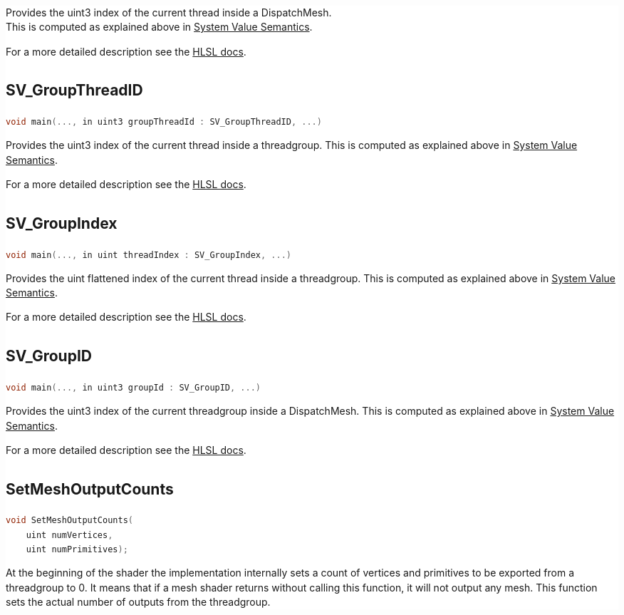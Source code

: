 Provides the uint3 index of the current thread inside a DispatchMesh.  
This is computed as explained above in [System Value Semantics](#system-value-semantics).

For a more detailed description see the [HLSL docs](https://docs.microsoft.com/en-us/windows/win32/direct3dhlsl/sv-dispatchthreadid).

## SV_GroupThreadID

```c++
void main(..., in uint3 groupThreadId : SV_GroupThreadID, ...)
```

Provides the uint3 index of the current thread inside a threadgroup. 
This is computed as explained above in [System Value Semantics](#system-value-semantics).

For a more detailed description see the [HLSL docs](https://docs.microsoft.com/en-us/windows/win32/direct3dhlsl/sv-groupthreadid).

## SV_GroupIndex

```c++
void main(..., in uint threadIndex : SV_GroupIndex, ...)
```

Provides the uint flattened index of the current thread inside a threadgroup.
This is computed as explained above in [System Value Semantics](#system-value-semantics).

For a more detailed description see the [HLSL docs](https://docs.microsoft.com/en-us/windows/win32/direct3dhlsl/sv-groupindex).

## SV_GroupID
 
```c++
void main(..., in uint3 groupId : SV_GroupID, ...)
```

Provides the uint3 index of the current threadgroup inside a DispatchMesh.
This is computed as explained above in [System Value Semantics](#system-value-semantics).

For a more detailed description see the [HLSL docs](https://docs.microsoft.com/en-us/windows/win32/direct3dhlsl/sv-groupid).

## SetMeshOutputCounts

```c++
void SetMeshOutputCounts(
    uint numVertices,
    uint numPrimitives);
```

At the beginning of the shader the implementation internally sets a
count of vertices and primitives to be exported from a threadgroup to 0.
It means that if a mesh shader returns without calling this function,
it will not output any mesh. This function sets the actual number of
outputs from the threadgroup.
